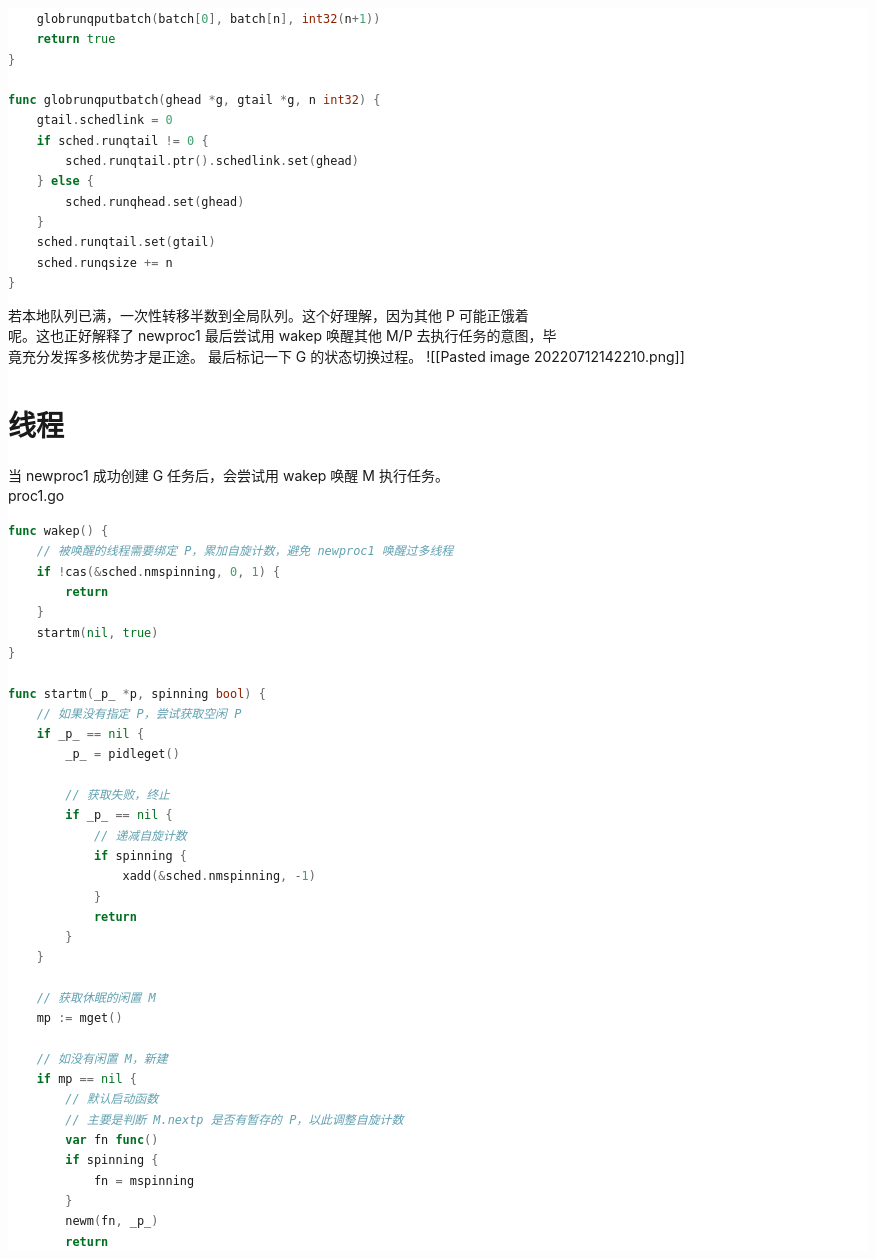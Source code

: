 ```go
	globrunqputbatch(batch[0], batch[n], int32(n+1))  
	return true  
}  
  
func globrunqputbatch(ghead *g, gtail *g, n int32) {  
	gtail.schedlink = 0  
	if sched.runqtail != 0 {  
		sched.runqtail.ptr().schedlink.set(ghead)  
	} else {  
		sched.runqhead.set(ghead)  
	}  
	sched.runqtail.set(gtail)  
	sched.runqsize += n  
}
```
若本地队列已满，一次性转移半数到全局队列。这个好理解，因为其他 P 可能正饿着  
呢。这也正好解释了 newproc1 最后尝试用 wakep 唤醒其他 M/P 去执行任务的意图，毕  
竟充分发挥多核优势才是正途。
最后标记一下 G 的状态切换过程。
![[Pasted image 20220712142210.png]]

# 线程
当 newproc1 成功创建 G 任务后，会尝试用 wakep 唤醒 M 执行任务。  
proc1.go  
```go
func wakep() {  
	// 被唤醒的线程需要绑定 P，累加自旋计数，避免 newproc1 唤醒过多线程  
	if !cas(&sched.nmspinning, 0, 1) {  
		return  
	}  
	startm(nil, true)  
}  
  
func startm(_p_ *p, spinning bool) {  
	// 如果没有指定 P，尝试获取空闲 P  
	if _p_ == nil {  
		_p_ = pidleget()  
		  
		// 获取失败，终止  
		if _p_ == nil {  
			// 递减自旋计数  
			if spinning {  
				xadd(&sched.nmspinning, -1)  
			}  
			return  
		}  
	}  
	  
	// 获取休眠的闲置 M  
	mp := mget()  
	  
	// 如没有闲置 M，新建  
	if mp == nil {
		// 默认启动函数  
		// 主要是判断 M.nextp 是否有暂存的 P，以此调整自旋计数  
		var fn func()  
		if spinning {  
			fn = mspinning  
		}  
		newm(fn, _p_)  
		return  
```